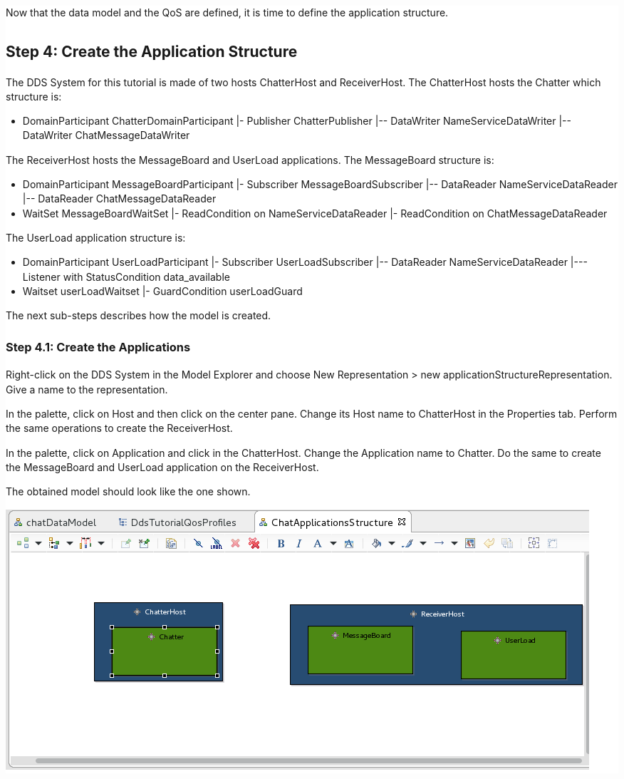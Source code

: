 Now that the data model and the QoS are defined, it is time to define the application structure.

## Step 4: Create the Application Structure

The DDS System for this tutorial is made of two hosts ChatterHost and ReceiverHost.
The ChatterHost hosts the Chatter which structure is:
- DomainParticipant ChatterDomainParticipant
|- Publisher ChatterPublisher
|-- DataWriter NameServiceDataWriter
|-- DataWriter ChatMessageDataWriter

The ReceiverHost hosts the MessageBoard and UserLoad applications. The MessageBoard structure is:
- DomainParticipant MessageBoardParticipant
|- Subscriber MessageBoardSubscriber
|-- DataReader NameServiceDataReader
|-- DataReader ChatMessageDataReader
- WaitSet MessageBoardWaitSet
|- ReadCondition on NameServiceDataReader
|- ReadCondition on ChatMessageDataReader

The UserLoad application structure is:
- DomainParticipant UserLoadParticipant
|- Subscriber UserLoadSubscriber
|-- DataReader NameServiceDataReader
|--- Listener with StatusCondition data_available
- Waitset userLoadWaitset
|- GuardCondition userLoadGuard

The next sub-steps describes how the model is created.

### Step 4.1: Create the Applications

Right-click on the DDS System in the Model Explorer and choose New Representation > new applicationStructureRepresentation. Give a name to the representation.

In the palette, click on Host and then click on the center pane. Change its Host name to ChatterHost in the Properties tab. Perform the same operations to create the ReceiverHost.

In the palette, click on Application and click in the ChatterHost. Change the Application name to Chatter. Do the same to create the MessageBoard and UserLoad application on the ReceiverHost.

The obtained model should look like the one shown.

![Application model](images/psStep41Applications.png)
